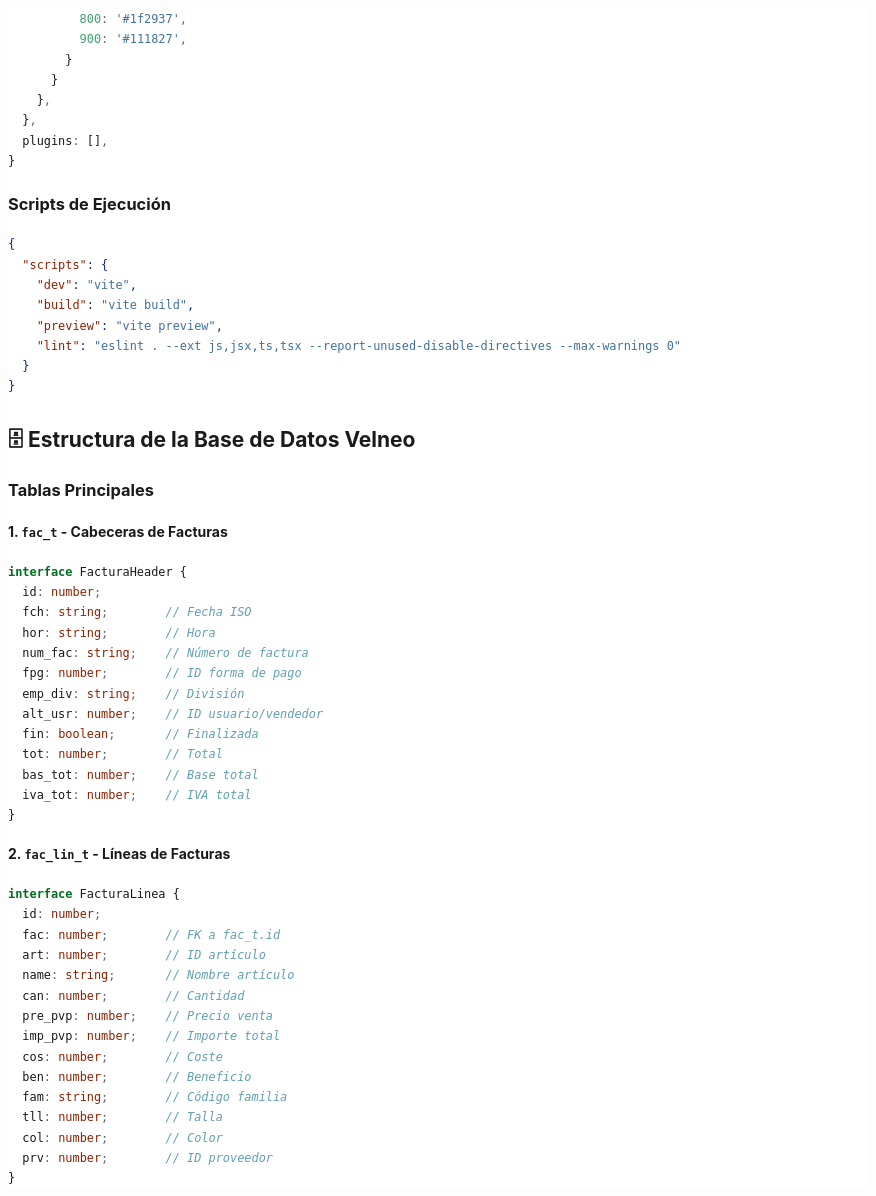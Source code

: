 ```javascript
          800: '#1f2937',
          900: '#111827',
        }
      }
    },
  },
  plugins: [],
}
```

### Scripts de Ejecución
```json
{
  "scripts": {
    "dev": "vite",
    "build": "vite build",
    "preview": "vite preview",
    "lint": "eslint . --ext js,jsx,ts,tsx --report-unused-disable-directives --max-warnings 0"
  }
}
```

## 🗄️ Estructura de la Base de Datos Velneo

### Tablas Principales

#### 1. `fac_t` - Cabeceras de Facturas
```typescript
interface FacturaHeader {
  id: number;
  fch: string;        // Fecha ISO
  hor: string;        // Hora 
  num_fac: string;    // Número de factura
  fpg: number;        // ID forma de pago
  emp_div: string;    // División
  alt_usr: number;    // ID usuario/vendedor
  fin: boolean;       // Finalizada
  tot: number;        // Total
  bas_tot: number;    // Base total
  iva_tot: number;    // IVA total
}
```

#### 2. `fac_lin_t` - Líneas de Facturas
```typescript
interface FacturaLinea {
  id: number;
  fac: number;        // FK a fac_t.id
  art: number;        // ID artículo
  name: string;       // Nombre artículo
  can: number;        // Cantidad
  pre_pvp: number;    // Precio venta
  imp_pvp: number;    // Importe total
  cos: number;        // Coste
  ben: number;        // Beneficio
  fam: string;        // Código familia
  tll: number;        // Talla
  col: number;        // Color
  prv: number;        // ID proveedor
}
```
